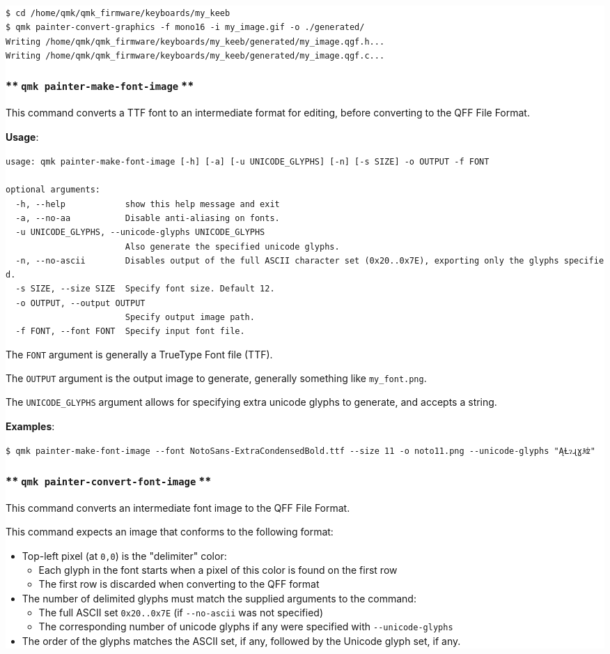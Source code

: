 ```
$ cd /home/qmk/qmk_firmware/keyboards/my_keeb
$ qmk painter-convert-graphics -f mono16 -i my_image.gif -o ./generated/
Writing /home/qmk/qmk_firmware/keyboards/my_keeb/generated/my_image.qgf.h...
Writing /home/qmk/qmk_firmware/keyboards/my_keeb/generated/my_image.qgf.c...
```

### ** `qmk painter-make-font-image` **

This command converts a TTF font to an intermediate format for editing, before converting to the QFF File Format.

**Usage**:

```
usage: qmk painter-make-font-image [-h] [-a] [-u UNICODE_GLYPHS] [-n] [-s SIZE] -o OUTPUT -f FONT

optional arguments:
  -h, --help            show this help message and exit
  -a, --no-aa           Disable anti-aliasing on fonts.
  -u UNICODE_GLYPHS, --unicode-glyphs UNICODE_GLYPHS
                        Also generate the specified unicode glyphs.
  -n, --no-ascii        Disables output of the full ASCII character set (0x20..0x7E), exporting only the glyphs specified.
  -s SIZE, --size SIZE  Specify font size. Default 12.
  -o OUTPUT, --output OUTPUT
                        Specify output image path.
  -f FONT, --font FONT  Specify input font file.
```

The `FONT` argument is generally a TrueType Font file (TTF).

The `OUTPUT` argument is the output image to generate, generally something like `my_font.png`.

The `UNICODE_GLYPHS` argument allows for specifying extra unicode glyphs to generate, and accepts a string.

**Examples**:

```
$ qmk painter-make-font-image --font NotoSans-ExtraCondensedBold.ttf --size 11 -o noto11.png --unicode-glyphs "ĄȽɂɻɣɈʣ"
```

### ** `qmk painter-convert-font-image` **

This command converts an intermediate font image to the QFF File Format.

This command expects an image that conforms to the following format:

* Top-left pixel (at `0,0`) is the "delimiter" color:
    * Each glyph in the font starts when a pixel of this color is found on the first row
    * The first row is discarded when converting to the QFF format
* The number of delimited glyphs must match the supplied arguments to the command:
    * The full ASCII set `0x20..0x7E` (if `--no-ascii` was not specified)
    * The corresponding number of unicode glyphs if any were specified with `--unicode-glyphs`
* The order of the glyphs matches the ASCII set, if any, followed by the Unicode glyph set, if any.
